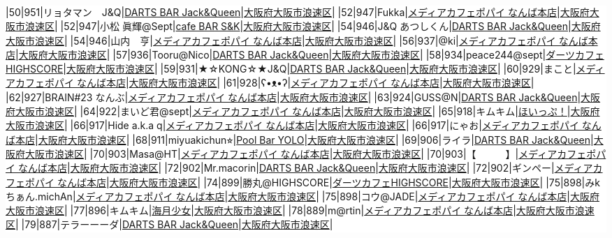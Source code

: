 |50|951|<span class="rank-name-dl">リョタマン　J&amp;Q</span>|<a href="https://search.dartslive.com/jp/shop/0efd4a53c5e5d0c10d9b047a20a7ba1e">DARTS BAR Jack&Queen</a>|<a href="/darts/rank/大阪府/大阪市浪速区">大阪府大阪市浪速区</a>|
|52|947|<span class="rank-name-dl">Fukka</span>|<a href="https://search.dartslive.com/jp/shop/ffcc8b5ab816b0e60d9b047a20a7ba1e">メディアカフェポパイ なんば本店</a>|<a href="/darts/rank/大阪府/大阪市浪速区">大阪府大阪市浪速区</a>|
|52|947|<span class="rank-name-dl">小松 眞輝@Sept</span>|<a href="https://search.dartslive.com/jp/shop/529bc9b084be14cd0d9b047a20a7ba1e">cafe BAR S&K</a>|<a href="/darts/rank/大阪府/大阪市浪速区">大阪府大阪市浪速区</a>|
|54|946|<span class="rank-name-dl">J&amp;Q あつしくん</span>|<a href="https://search.dartslive.com/jp/shop/0efd4a53c5e5d0c10d9b047a20a7ba1e">DARTS BAR Jack&Queen</a>|<a href="/darts/rank/大阪府/大阪市浪速区">大阪府大阪市浪速区</a>|
|54|946|<span class="rank-name-dl">山内　亨</span>|<a href="https://search.dartslive.com/jp/shop/ffcc8b5ab816b0e60d9b047a20a7ba1e">メディアカフェポパイ なんば本店</a>|<a href="/darts/rank/大阪府/大阪市浪速区">大阪府大阪市浪速区</a>|
|56|937|<span class="rank-name-dl">@ki</span>|<a href="https://search.dartslive.com/jp/shop/ffcc8b5ab816b0e60d9b047a20a7ba1e">メディアカフェポパイ なんば本店</a>|<a href="/darts/rank/大阪府/大阪市浪速区">大阪府大阪市浪速区</a>|
|57|936|<span class="rank-name-dl">Tooru@Nico</span>|<a href="https://search.dartslive.com/jp/shop/0efd4a53c5e5d0c10d9b047a20a7ba1e">DARTS BAR Jack&Queen</a>|<a href="/darts/rank/大阪府/大阪市浪速区">大阪府大阪市浪速区</a>|
|58|934|<span class="rank-name-dl">peace244@sept</span>|<a href="https://search.dartslive.com/jp/shop/cadaf432301242430d9b047a20a7ba1e">ダーツカフェHIGHSCORE</a>|<a href="/darts/rank/大阪府/大阪市浪速区">大阪府大阪市浪速区</a>|
|59|931|<span class="rank-name-dl">★☆KONG☆★J&amp;Q</span>|<a href="https://search.dartslive.com/jp/shop/0efd4a53c5e5d0c10d9b047a20a7ba1e">DARTS BAR Jack&Queen</a>|<a href="/darts/rank/大阪府/大阪市浪速区">大阪府大阪市浪速区</a>|
|60|929|<span class="rank-name-dl">まこと</span>|<a href="https://search.dartslive.com/jp/shop/ffcc8b5ab816b0e60d9b047a20a7ba1e">メディアカフェポパイ なんば本店</a>|<a href="/darts/rank/大阪府/大阪市浪速区">大阪府大阪市浪速区</a>|
|61|928|<span class="rank-name-dl">ʕ•ᴥ•ʔ</span>|<a href="https://search.dartslive.com/jp/shop/ffcc8b5ab816b0e60d9b047a20a7ba1e">メディアカフェポパイ なんば本店</a>|<a href="/darts/rank/大阪府/大阪市浪速区">大阪府大阪市浪速区</a>|
|62|927|<span class="rank-name-dl">BRAIN#23 なんぶ</span>|<a href="https://search.dartslive.com/jp/shop/ffcc8b5ab816b0e60d9b047a20a7ba1e">メディアカフェポパイ なんば本店</a>|<a href="/darts/rank/大阪府/大阪市浪速区">大阪府大阪市浪速区</a>|
|63|924|<span class="rank-name-dl">GUSS@N</span>|<a href="https://search.dartslive.com/jp/shop/0efd4a53c5e5d0c10d9b047a20a7ba1e">DARTS BAR Jack&Queen</a>|<a href="/darts/rank/大阪府/大阪市浪速区">大阪府大阪市浪速区</a>|
|64|922|<span class="rank-name-dl">まいど君@sept</span>|<a href="https://search.dartslive.com/jp/shop/ffcc8b5ab816b0e60d9b047a20a7ba1e">メディアカフェポパイ なんば本店</a>|<a href="/darts/rank/大阪府/大阪市浪速区">大阪府大阪市浪速区</a>|
|65|918|<span class="rank-name-dl">キムキム</span>|<a href="https://search.dartslive.com/jp/shop/4f7229ad0221c3860d9b047a20a7ba1e">ほいっぷ！</a>|<a href="/darts/rank/大阪府/大阪市浪速区">大阪府大阪市浪速区</a>|
|66|917|<span class="rank-name-dl">Hide a.k.a q</span>|<a href="https://search.dartslive.com/jp/shop/ffcc8b5ab816b0e60d9b047a20a7ba1e">メディアカフェポパイ なんば本店</a>|<a href="/darts/rank/大阪府/大阪市浪速区">大阪府大阪市浪速区</a>|
|66|917|<span class="rank-name-dl">にゃお</span>|<a href="https://search.dartslive.com/jp/shop/ffcc8b5ab816b0e60d9b047a20a7ba1e">メディアカフェポパイ なんば本店</a>|<a href="/darts/rank/大阪府/大阪市浪速区">大阪府大阪市浪速区</a>|
|68|911|<span class="rank-name-dl">miyuakichun⭐︎</span>|<a href="https://search.dartslive.com/jp/shop/e71ed1abab8b13620d9b047a20a7ba1e">Pool Bar YOLO</a>|<a href="/darts/rank/大阪府/大阪市浪速区">大阪府大阪市浪速区</a>|
|69|906|<span class="rank-name-dl">ライラ</span>|<a href="https://search.dartslive.com/jp/shop/0efd4a53c5e5d0c10d9b047a20a7ba1e">DARTS BAR Jack&Queen</a>|<a href="/darts/rank/大阪府/大阪市浪速区">大阪府大阪市浪速区</a>|
|70|903|<span class="rank-name-dl">Masa@HT</span>|<a href="https://search.dartslive.com/jp/shop/ffcc8b5ab816b0e60d9b047a20a7ba1e">メディアカフェポパイ なんば本店</a>|<a href="/darts/rank/大阪府/大阪市浪速区">大阪府大阪市浪速区</a>|
|70|903|<span class="rank-name-dl">【　　　】</span>|<a href="https://search.dartslive.com/jp/shop/ffcc8b5ab816b0e60d9b047a20a7ba1e">メディアカフェポパイ なんば本店</a>|<a href="/darts/rank/大阪府/大阪市浪速区">大阪府大阪市浪速区</a>|
|72|902|<span class="rank-name-dl">Mr.macorin</span>|<a href="https://search.dartslive.com/jp/shop/0efd4a53c5e5d0c10d9b047a20a7ba1e">DARTS BAR Jack&Queen</a>|<a href="/darts/rank/大阪府/大阪市浪速区">大阪府大阪市浪速区</a>|
|72|902|<span class="rank-name-dl">ギンペー</span>|<a href="https://search.dartslive.com/jp/shop/ffcc8b5ab816b0e60d9b047a20a7ba1e">メディアカフェポパイ なんば本店</a>|<a href="/darts/rank/大阪府/大阪市浪速区">大阪府大阪市浪速区</a>|
|74|899|<span class="rank-name-dl">勝丸@HIGHSCORE</span>|<a href="https://search.dartslive.com/jp/shop/cadaf432301242430d9b047a20a7ba1e">ダーツカフェHIGHSCORE</a>|<a href="/darts/rank/大阪府/大阪市浪速区">大阪府大阪市浪速区</a>|
|75|898|<span class="rank-name-dl">みkちぁん.michAn</span>|<a href="https://search.dartslive.com/jp/shop/ffcc8b5ab816b0e60d9b047a20a7ba1e">メディアカフェポパイ なんば本店</a>|<a href="/darts/rank/大阪府/大阪市浪速区">大阪府大阪市浪速区</a>|
|75|898|<span class="rank-name-dl">コウ@JADE</span>|<a href="https://search.dartslive.com/jp/shop/ffcc8b5ab816b0e60d9b047a20a7ba1e">メディアカフェポパイ なんば本店</a>|<a href="/darts/rank/大阪府/大阪市浪速区">大阪府大阪市浪速区</a>|
|77|896|<span class="rank-name-dl">キムキム</span>|<a href="https://search.dartslive.com/jp/shop/d32540561720f8160d9b047a20a7ba1e">海月少女</a>|<a href="/darts/rank/大阪府/大阪市浪速区">大阪府大阪市浪速区</a>|
|78|889|<span class="rank-name-dl">m@rtin</span>|<a href="https://search.dartslive.com/jp/shop/ffcc8b5ab816b0e60d9b047a20a7ba1e">メディアカフェポパイ なんば本店</a>|<a href="/darts/rank/大阪府/大阪市浪速区">大阪府大阪市浪速区</a>|
|79|887|<span class="rank-name-dl">テラーーーダ</span>|<a href="https://search.dartslive.com/jp/shop/0efd4a53c5e5d0c10d9b047a20a7ba1e">DARTS BAR Jack&Queen</a>|<a href="/darts/rank/大阪府/大阪市浪速区">大阪府大阪市浪速区</a>|